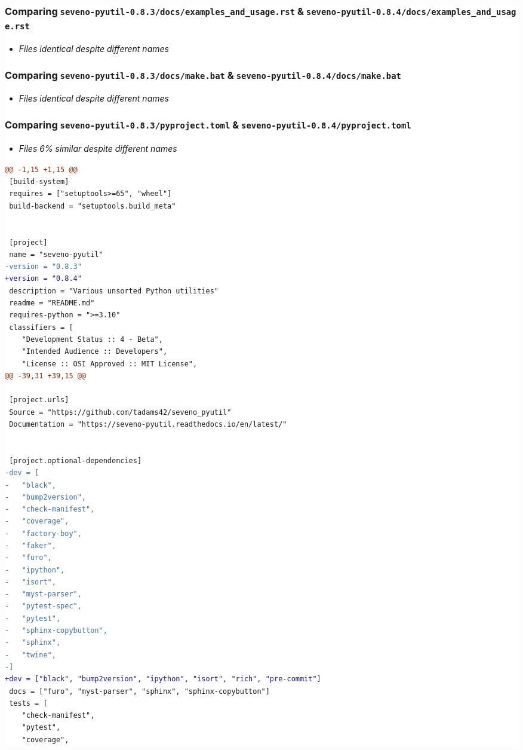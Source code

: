 ### Comparing `seveno-pyutil-0.8.3/docs/examples_and_usage.rst` & `seveno-pyutil-0.8.4/docs/examples_and_usage.rst`

 * *Files identical despite different names*

### Comparing `seveno-pyutil-0.8.3/docs/make.bat` & `seveno-pyutil-0.8.4/docs/make.bat`

 * *Files identical despite different names*

### Comparing `seveno-pyutil-0.8.3/pyproject.toml` & `seveno-pyutil-0.8.4/pyproject.toml`

 * *Files 6% similar despite different names*

```diff
@@ -1,15 +1,15 @@
 [build-system]
 requires = ["setuptools>=65", "wheel"]
 build-backend = "setuptools.build_meta"
 
 
 [project]
 name = "seveno-pyutil"
-version = "0.8.3"
+version = "0.8.4"
 description = "Various unsorted Python utilities"
 readme = "README.md"
 requires-python = ">=3.10"
 classifiers = [
 	"Development Status :: 4 - Beta",
 	"Intended Audience :: Developers",
 	"License :: OSI Approved :: MIT License",
@@ -39,31 +39,15 @@
 
 [project.urls]
 Source = "https://github.com/tadams42/seveno_pyutil"
 Documentation = "https://seveno-pyutil.readthedocs.io/en/latest/"
 
 
 [project.optional-dependencies]
-dev = [
-	"black",
-	"bump2version",
-	"check-manifest",
-	"coverage",
-	"factory-boy",
-	"faker",
-	"furo",
-	"ipython",
-	"isort",
-	"myst-parser",
-	"pytest-spec",
-	"pytest",
-	"sphinx-copybutton",
-	"sphinx",
-	"twine",
-]
+dev = ["black", "bump2version", "ipython", "isort", "rich", "pre-commit"]
 docs = ["furo", "myst-parser", "sphinx", "sphinx-copybutton"]
 tests = [
 	"check-manifest",
 	"pytest",
 	"coverage",
```